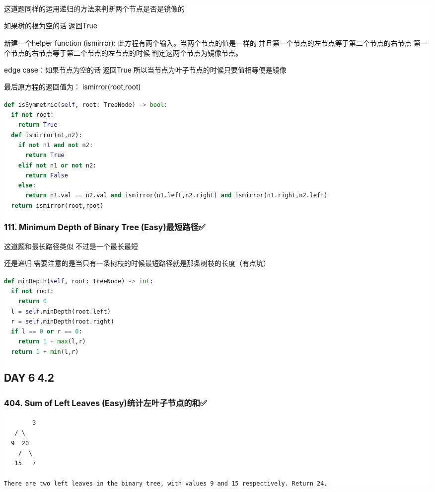 这道题同样的运用递归的方法来判断两个节点是否是镜像的

如果树的根为空的话 返回True

新建一个helper function (ismirror): 此方程有两个输入。当两个节点的值是一样的 并且第一个节点的左节点等于第二个节点的右节点 第一个节点的右节点等于第二个节点的左节点的时候 判定这两个节点为镜像节点。

edge case：如果节点为空的话 返回True 所以当节点为叶子节点的时候只要值相等便是镜像

最后原方程的返回值为： ismirror(root,root)

```python
def isSymmetric(self, root: TreeNode) -> bool:
  if not root:
    return True
  def ismirror(n1,n2):
    if not n1 and not n2:
      return True
    elif not n1 or not n2:
      return False
    else:
      return n1.val == n2.val and ismirror(n1.left,n2.right) and ismirror(n1.right,n2.left)
  return ismirror(root,root)
```



### 111. Minimum Depth of Binary Tree (Easy)最短路径✅

这道题和最长路径类似 不过是一个最长最短

还是递归 需要注意的是当只有一条树枝的时候最短路径就是那条树枝的长度（有点坑）

```Python
def minDepth(self, root: TreeNode) -> int:
  if not root:
    return 0
  l = self.minDepth(root.left)
  r = self.minDepth(root.right)
  if l == 0 or r == 0:
    return 1 + max(l,r)
  return 1 + min(l,r)
```



## DAY 6 4.2

### 404. Sum of Left Leaves (Easy)统计左叶子节点的和✅

```html
 		3
   / \
  9  20
    /  \
   15   7

There are two left leaves in the binary tree, with values 9 and 15 respectively. Return 24.
```
